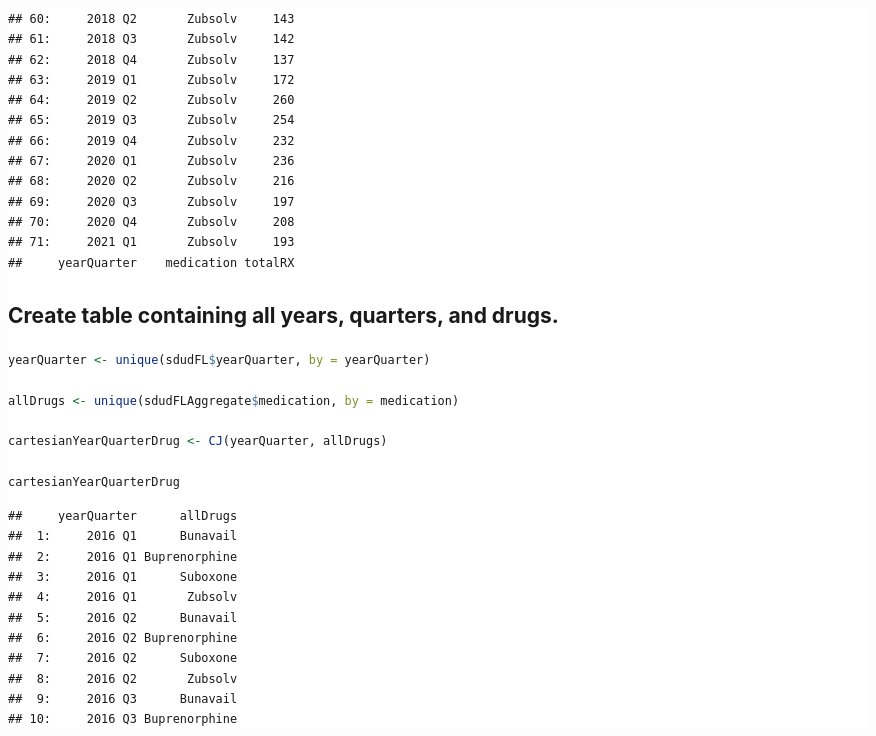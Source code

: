     ## 60:     2018 Q2       Zubsolv     143
    ## 61:     2018 Q3       Zubsolv     142
    ## 62:     2018 Q4       Zubsolv     137
    ## 63:     2019 Q1       Zubsolv     172
    ## 64:     2019 Q2       Zubsolv     260
    ## 65:     2019 Q3       Zubsolv     254
    ## 66:     2019 Q4       Zubsolv     232
    ## 67:     2020 Q1       Zubsolv     236
    ## 68:     2020 Q2       Zubsolv     216
    ## 69:     2020 Q3       Zubsolv     197
    ## 70:     2020 Q4       Zubsolv     208
    ## 71:     2021 Q1       Zubsolv     193
    ##     yearQuarter    medication totalRX

## Create table containing all years, quarters, and drugs.

``` r
yearQuarter <- unique(sdudFL$yearQuarter, by = yearQuarter)

allDrugs <- unique(sdudFLAggregate$medication, by = medication)

cartesianYearQuarterDrug <- CJ(yearQuarter, allDrugs)

cartesianYearQuarterDrug
```

    ##     yearQuarter      allDrugs
    ##  1:     2016 Q1      Bunavail
    ##  2:     2016 Q1 Buprenorphine
    ##  3:     2016 Q1      Suboxone
    ##  4:     2016 Q1       Zubsolv
    ##  5:     2016 Q2      Bunavail
    ##  6:     2016 Q2 Buprenorphine
    ##  7:     2016 Q2      Suboxone
    ##  8:     2016 Q2       Zubsolv
    ##  9:     2016 Q3      Bunavail
    ## 10:     2016 Q3 Buprenorphine